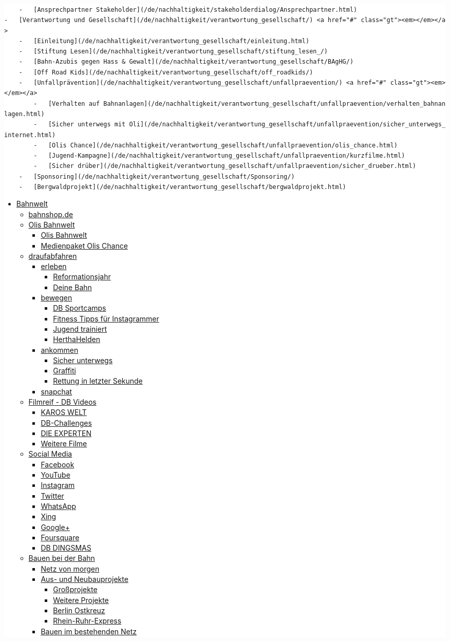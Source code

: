         -   [Ansprechpartner Stakeholder](/de/nachhaltigkeit/stakeholderdialog/Ansprechpartner.html)
    -   [Verantwortung und Gesellschaft](/de/nachhaltigkeit/verantwortung_gesellschaft/) <a href="#" class="gt"><em></em></a>
        -   [Einleitung](/de/nachhaltigkeit/verantwortung_gesellschaft/einleitung.html)
        -   [Stiftung Lesen](/de/nachhaltigkeit/verantwortung_gesellschaft/stiftung_lesen_/)
        -   [Bahn-Azubis gegen Hass & Gewalt](/de/nachhaltigkeit/verantwortung_gesellschaft/BAgHG/)
        -   [Off Road Kids](/de/nachhaltigkeit/verantwortung_gesellschaft/off_roadkids/)
        -   [Unfallprävention](/de/nachhaltigkeit/verantwortung_gesellschaft/unfallpraevention/) <a href="#" class="gt"><em></em></a>
            -   [Verhalten auf Bahnanlagen](/de/nachhaltigkeit/verantwortung_gesellschaft/unfallpraevention/verhalten_bahnanlagen.html)
            -   [Sicher unterwegs mit Oli](/de/nachhaltigkeit/verantwortung_gesellschaft/unfallpraevention/sicher_unterwegs_internet.html)
            -   [Olis Chance](/de/nachhaltigkeit/verantwortung_gesellschaft/unfallpraevention/olis_chance.html)
            -   [Jugend-Kampagne](/de/nachhaltigkeit/verantwortung_gesellschaft/unfallpraevention/kurzfilme.html)
            -   [Sicher drüber](/de/nachhaltigkeit/verantwortung_gesellschaft/unfallpraevention/sicher_drueber.html)
        -   [Sponsoring](/de/nachhaltigkeit/verantwortung_gesellschaft/Sponsoring/)
        -   [Bergwaldprojekt](/de/nachhaltigkeit/verantwortung_gesellschaft/bergwaldprojekt.html)
-   [Bahnwelt](/de/bahnwelt/) <a href="#" class="gt"><em></em></a>
    -   [bahnshop.de](/de/bahnwelt/bahnshop.html)
    -   [Olis Bahnwelt](/de/bahnwelt/Olis_Bahnwelt/) <a href="#" class="gt"><em></em></a>
        -   [Olis Bahnwelt](/de/bahnwelt/Olis_Bahnwelt/olis_bahnwelt.html)
        -   [Medienpaket Olis Chance](/de/bahnwelt/Olis_Bahnwelt/olis_chance.html)
    -   [draufabfahren](/de/bahnwelt/draufabfahren/) <a href="#" class="gt"><em></em></a>
        -   [erleben](/de/bahnwelt/draufabfahren/erleben/) <a href="#" class="gt"><em></em></a>
            -   [Reformationsjahr](/de/bahnwelt/draufabfahren/erleben/dein-zug-zur-reformation.html)
            -   [Deine Bahn](/de/bahnwelt/draufabfahren/erleben/Deine_Bahn.html)
        -   [bewegen](/de/bahnwelt/draufabfahren/Bewegen/) <a href="#" class="gt"><em></em></a>
            -   [DB Sportcamps](/de/bahnwelt/draufabfahren/Bewegen/DB_Spotcamps.html)
            -   [Fitness Tipps für Instagrammer](/de/bahnwelt/draufabfahren/Bewegen/fitness_tips.html)
            -   [Jugend trainiert](/de/bahnwelt/draufabfahren/Bewegen/Jugend_trainiert.html)
            -   [HerthaHelden](/de/bahnwelt/draufabfahren/Bewegen/herthahelden.html)
        -   [ankommen](/de/bahnwelt/draufabfahren/ankommen/) <a href="#" class="gt"><em></em></a>
            -   [Sicher unterwegs](/de/bahnwelt/draufabfahren/ankommen/gecheckt-sicher-unterwegs.html)
            -   [Graffiti](/de/bahnwelt/draufabfahren/ankommen/graffiti.html)
            -   [Rettung in letzter Sekunde](/de/bahnwelt/draufabfahren/ankommen/rettung.html)
        -   [snapchat](/de/bahnwelt/draufabfahren/snapchat.html)
    -   [Filmreif - DB Videos](/de/bahnwelt/filmreif_db_videos/) <a href="#" class="gt"><em></em></a>
        -   [KAROS WELT](/de/bahnwelt/filmreif_db_videos/karos_welt_ues/)
        -   [DB-Challenges](/de/bahnwelt/filmreif_db_videos/lokster_challenges_ues/)
        -   [DIE EXPERTEN](/de/bahnwelt/filmreif_db_videos/die_experten_ues/)
        -   [Weitere Filme](/de/bahnwelt/filmreif_db_videos/weitere_filme/)
    -   [Social Media](/de/bahnwelt/social_media/) <a href="#" class="gt"><em></em></a>
        -   [Facebook](/de/bahnwelt/social_media/facebook.html)
        -   [YouTube](/de/bahnwelt/social_media/youtube.html)
        -   [Instagram](/de/bahnwelt/social_media/instagram.html)
        -   [Twitter](/de/bahnwelt/social_media/twitter.html)
        -   [WhatsApp](/de/bahnwelt/social_media/whatsapp.html)
        -   [Xing](/de/bahnwelt/social_media/xing.html)
        -   [Google+](/de/bahnwelt/social_media/Google-plus.html)
        -   [Foursquare](/de/bahnwelt/social_media/foursquare.html)
        -   [DB DINGSMAS](/de/bahnwelt/social_media/db_dingsmas.html)
    -   [Bauen bei der Bahn](/de/bahnwelt/bauen_bahn/) <a href="#" class="gt"><em></em></a>
        -   [Netz von morgen](/de/bahnwelt/bauen_bahn/netz_von_morgen.html)
        -   [Aus- und Neubauprojekte](/de/bahnwelt/bauen_bahn/aus_und_neubauprojekte/) <a href="#" class="gt"><em></em></a>
            -   [Großprojekte](/de/bahnwelt/bauen_bahn/aus_und_neubauprojekte/grossprojekte/)
            -   [Weitere Projekte](/de/bahnwelt/bauen_bahn/aus_und_neubauprojekte/weitere_projekte/)
            -   [Berlin Ostkreuz](/de/bahnwelt/bauen_bahn/aus_und_neubauprojekte/Ostkreuz/)
            -   [Rhein-Ruhr-Express](/de/bahnwelt/bauen_bahn/aus_und_neubauprojekte/rhein_ruhr_express/)
        -   [Bauen im bestehenden Netz](/de/bahnwelt/bauen_bahn/bauen_bestehendes_netz/) <a href="#" class="gt"><em></em></a>